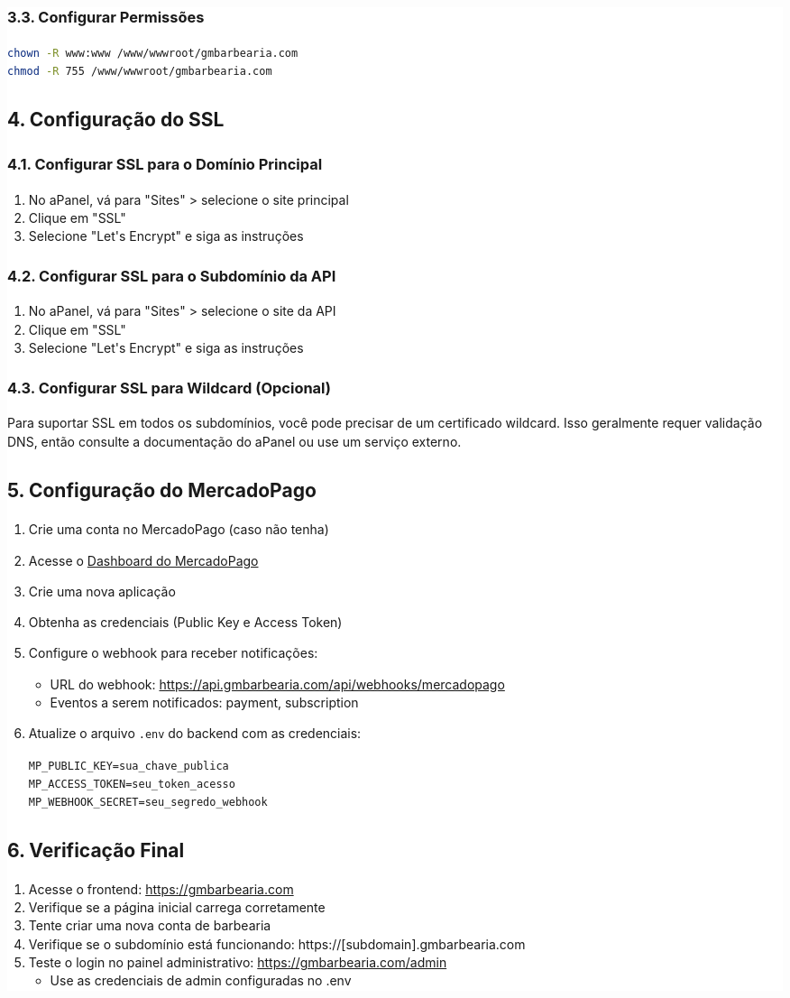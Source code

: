 ### 3.3. Configurar Permissões

```bash
chown -R www:www /www/wwwroot/gmbarbearia.com
chmod -R 755 /www/wwwroot/gmbarbearia.com
```

## 4. Configuração do SSL

### 4.1. Configurar SSL para o Domínio Principal

1. No aPanel, vá para "Sites" > selecione o site principal
2. Clique em "SSL"
3. Selecione "Let's Encrypt" e siga as instruções

### 4.2. Configurar SSL para o Subdomínio da API

1. No aPanel, vá para "Sites" > selecione o site da API
2. Clique em "SSL"
3. Selecione "Let's Encrypt" e siga as instruções

### 4.3. Configurar SSL para Wildcard (Opcional)

Para suportar SSL em todos os subdomínios, você pode precisar de um certificado wildcard.
Isso geralmente requer validação DNS, então consulte a documentação do aPanel ou use um serviço externo.

## 5. Configuração do MercadoPago

1. Crie uma conta no MercadoPago (caso não tenha)
2. Acesse o [Dashboard do MercadoPago](https://www.mercadopago.com.br/developers/panel)
3. Crie uma nova aplicação
4. Obtenha as credenciais (Public Key e Access Token)
5. Configure o webhook para receber notificações:
   - URL do webhook: https://api.gmbarbearia.com/api/webhooks/mercadopago
   - Eventos a serem notificados: payment, subscription

6. Atualize o arquivo `.env` do backend com as credenciais:
   ```
   MP_PUBLIC_KEY=sua_chave_publica
   MP_ACCESS_TOKEN=seu_token_acesso
   MP_WEBHOOK_SECRET=seu_segredo_webhook
   ```

## 6. Verificação Final

1. Acesse o frontend: https://gmbarbearia.com
2. Verifique se a página inicial carrega corretamente
3. Tente criar uma nova conta de barbearia
4. Verifique se o subdomínio está funcionando: https://[subdomain].gmbarbearia.com
5. Teste o login no painel administrativo: https://gmbarbearia.com/admin
   - Use as credenciais de admin configuradas no .env

